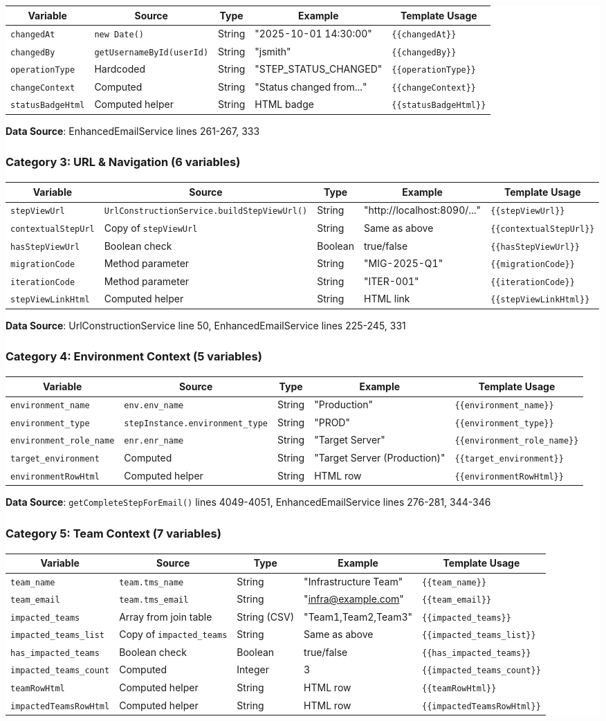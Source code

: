 | Variable          | Source                    | Type   | Example                  | Template Usage        |
| ----------------- | ------------------------- | ------ | ------------------------ | --------------------- |
| `changedAt`       | `new Date()`              | String | "2025-10-01 14:30:00"    | `{{changedAt}}`       |
| `changedBy`       | `getUsernameById(userId)` | String | "jsmith"                 | `{{changedBy}}`       |
| `operationType`   | Hardcoded                 | String | "STEP_STATUS_CHANGED"    | `{{operationType}}`   |
| `changeContext`   | Computed                  | String | "Status changed from..." | `{{changeContext}}`   |
| `statusBadgeHtml` | Computed helper           | String | HTML badge               | `{{statusBadgeHtml}}` |

**Data Source**: EnhancedEmailService lines 261-267, 333

### Category 3: URL & Navigation (6 variables)

| Variable            | Source                                      | Type    | Example                     | Template Usage          |
| ------------------- | ------------------------------------------- | ------- | --------------------------- | ----------------------- |
| `stepViewUrl`       | `UrlConstructionService.buildStepViewUrl()` | String  | "http://localhost:8090/..." | `{{stepViewUrl}}`       |
| `contextualStepUrl` | Copy of `stepViewUrl`                       | String  | Same as above               | `{{contextualStepUrl}}` |
| `hasStepViewUrl`    | Boolean check                               | Boolean | true/false                  | `{{hasStepViewUrl}}`    |
| `migrationCode`     | Method parameter                            | String  | "MIG-2025-Q1"               | `{{migrationCode}}`     |
| `iterationCode`     | Method parameter                            | String  | "ITER-001"                  | `{{iterationCode}}`     |
| `stepViewLinkHtml`  | Computed helper                             | String  | HTML link                   | `{{stepViewLinkHtml}}`  |

**Data Source**: UrlConstructionService line 50, EnhancedEmailService lines 225-245, 331

### Category 4: Environment Context (5 variables)

| Variable                | Source                          | Type   | Example                      | Template Usage              |
| ----------------------- | ------------------------------- | ------ | ---------------------------- | --------------------------- |
| `environment_name`      | `env.env_name`                  | String | "Production"                 | `{{environment_name}}`      |
| `environment_type`      | `stepInstance.environment_type` | String | "PROD"                       | `{{environment_type}}`      |
| `environment_role_name` | `enr.enr_name`                  | String | "Target Server"              | `{{environment_role_name}}` |
| `target_environment`    | Computed                        | String | "Target Server (Production)" | `{{target_environment}}`    |
| `environmentRowHtml`    | Computed helper                 | String | HTML row                     | `{{environmentRowHtml}}`    |

**Data Source**: `getCompleteStepForEmail()` lines 4049-4051, EnhancedEmailService lines 276-281, 344-346

### Category 5: Team Context (7 variables)

| Variable               | Source                   | Type         | Example               | Template Usage             |
| ---------------------- | ------------------------ | ------------ | --------------------- | -------------------------- |
| `team_name`            | `team.tms_name`          | String       | "Infrastructure Team" | `{{team_name}}`            |
| `team_email`           | `team.tms_email`         | String       | "infra@example.com"   | `{{team_email}}`           |
| `impacted_teams`       | Array from join table    | String (CSV) | "Team1,Team2,Team3"   | `{{impacted_teams}}`       |
| `impacted_teams_list`  | Copy of `impacted_teams` | String       | Same as above         | `{{impacted_teams_list}}`  |
| `has_impacted_teams`   | Boolean check            | Boolean      | true/false            | `{{has_impacted_teams}}`   |
| `impacted_teams_count` | Computed                 | Integer      | 3                     | `{{impacted_teams_count}}` |
| `teamRowHtml`          | Computed helper          | String       | HTML row              | `{{teamRowHtml}}`          |
| `impactedTeamsRowHtml` | Computed helper          | String       | HTML row              | `{{impactedTeamsRowHtml}}` |
